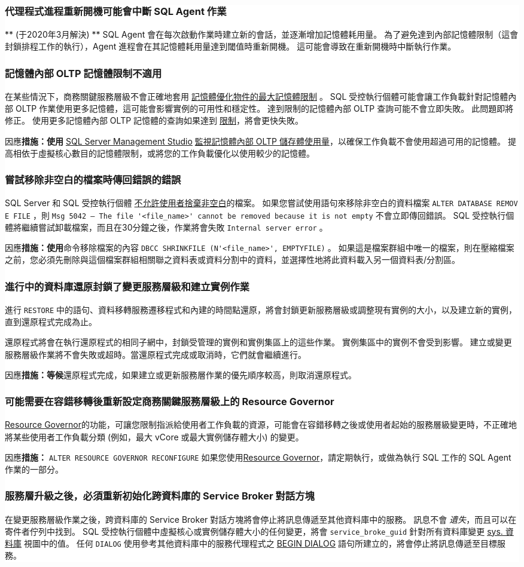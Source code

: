 ### <a name="sql-agent-jobs-can-be-interrupted-by-agent-process-restart"></a>代理程式進程重新開機可能會中斷 SQL Agent 作業

** (于2020年3月解決) ** SQL Agent 會在每次啟動作業時建立新的會話，並逐漸增加記憶體耗用量。 為了避免達到內部記憶體限制（這會封鎖排程工作的執行），Agent 進程會在其記憶體耗用量達到閾值時重新開機。 這可能會導致在重新開機時中斷執行作業。

### <a name="in-memory-oltp-memory-limits-are-not-applied"></a>記憶體內部 OLTP 記憶體限制不適用

在某些情況下，商務關鍵服務層級不會正確地套用 [記憶體優化物件的最大記憶體限制](../managed-instance/resource-limits.md#in-memory-oltp-available-space) 。 SQL 受控執行個體可能會讓工作負載針對記憶體內部 OLTP 作業使用更多記憶體，這可能會影響實例的可用性和穩定性。 達到限制的記憶體內部 OLTP 查詢可能不會立即失敗。 此問題即將修正。 使用更多記憶體內部 OLTP 記憶體的查詢如果達到 [限制](../managed-instance/resource-limits.md#in-memory-oltp-available-space)，將會更快失敗。

因應**措施：使用** [SQL Server Management Studio](/sql/relational-databases/in-memory-oltp/monitor-and-troubleshoot-memory-usage#bkmk_Monitoring) [監視記憶體內部 OLTP 儲存體使用量](https://docs.microsoft.com/azure/azure-sql/in-memory-oltp-monitor-space)，以確保工作負載不會使用超過可用的記憶體。 提高相依于虛擬核心數目的記憶體限制，或將您的工作負載優化以使用較少的記憶體。
 
### <a name="wrong-error-returned-while-trying-to-remove-a-file-that-is-not-empty"></a>嘗試移除非空白的檔案時傳回錯誤的錯誤

SQL Server 和 SQL 受控執行個體 [不允許使用者捨棄非空白](/sql/relational-databases/databases/delete-data-or-log-files-from-a-database#Prerequisites)的檔案。 如果您嘗試使用語句來移除非空白的資料檔案 `ALTER DATABASE REMOVE FILE` ，則 `Msg 5042 – The file '<file_name>' cannot be removed because it is not empty` 不會立即傳回錯誤。 SQL 受控執行個體將繼續嘗試卸載檔案，而且在30分鐘之後，作業將會失敗 `Internal server error` 。

因應**措施：使用**命令移除檔案的內容 `DBCC SHRINKFILE (N'<file_name>', EMPTYFILE)` 。 如果這是檔案群組中唯一的檔案，則在壓縮檔案之前，您必須先刪除與這個檔案群組相關聯之資料表或資料分割中的資料，並選擇性地將此資料載入另一個資料表/分割區。

### <a name="change-service-tier-and-create-instance-operations-are-blocked-by-ongoing-database-restore"></a>進行中的資料庫還原封鎖了變更服務層級和建立實例作業

進行 `RESTORE` 中的語句、資料移轉服務遷移程式和內建的時間點還原，將會封鎖更新服務層級或調整現有實例的大小，以及建立新的實例，直到還原程式完成為止。 

還原程式將會在執行還原程式的相同子網中，封鎖受管理的實例和實例集區上的這些作業。 實例集區中的實例不會受到影響。 建立或變更服務層級作業將不會失敗或超時。當還原程式完成或取消時，它們就會繼續進行。

因應**措施：等候**還原程式完成，如果建立或更新服務層作業的優先順序較高，則取消還原程式。

### <a name="resource-governor-on-business-critical-service-tier-might-need-to-be-reconfigured-after-failover"></a>可能需要在容錯移轉後重新設定商務關鍵服務層級上的 Resource Governor

[Resource Governor](/sql/relational-databases/resource-governor/resource-governor)的功能，可讓您限制指派給使用者工作負載的資源，可能會在容錯移轉之後或使用者起始的服務層級變更時，不正確地將某些使用者工作負載分類 (例如，最大 vCore 或最大實例儲存體大小) 的變更。

因應**措施：** `ALTER RESOURCE GOVERNOR RECONFIGURE` 如果您使用[Resource Governor](/sql/relational-databases/resource-governor/resource-governor)，請定期執行，或做為執行 SQL 工作的 SQL Agent 作業的一部分。

### <a name="cross-database-service-broker-dialogs-must-be-reinitialized-after-service-tier-upgrade"></a>服務層升級之後，必須重新初始化跨資料庫的 Service Broker 對話方塊

在變更服務層級作業之後，跨資料庫的 Service Broker 對話方塊將會停止將訊息傳遞至其他資料庫中的服務。 訊息不會 *遺失*，而且可以在寄件者佇列中找到。 SQL 受控執行個體中虛擬核心或實例儲存體大小的任何變更，將會 `service_broke_guid` 針對所有資料庫變更 [sys. 資料庫](/sql/relational-databases/system-catalog-views/sys-databases-transact-sql) 視圖中的值。 任何 `DIALOG` 使用參考其他資料庫中的服務代理程式之 [BEGIN DIALOG](/sql/t-sql/statements/begin-dialog-conversation-transact-sql) 語句所建立的，將會停止將訊息傳遞至目標服務。
